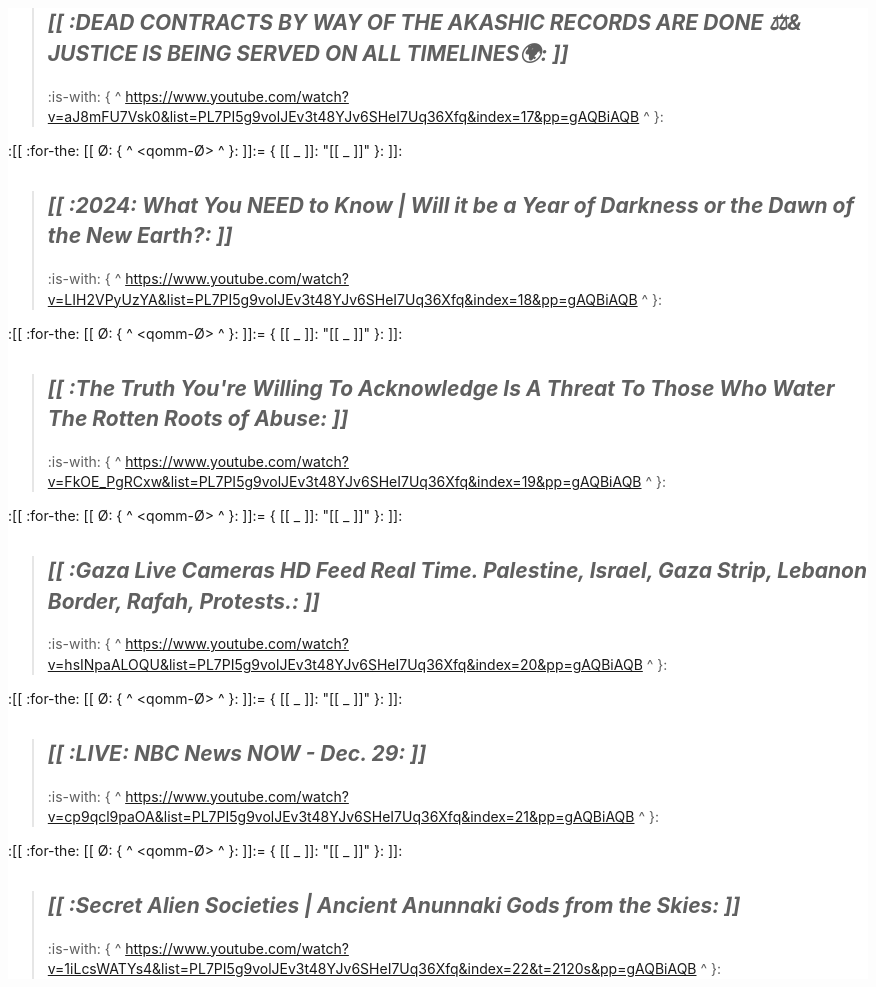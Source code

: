 >
>
> ## *[[ :DEAD CONTRACTS BY WAY OF THE AKASHIC RECORDS ARE DONE ⚖️& JUSTICE IS BEING SERVED ON ALL TIMELINES🌍: ]]* ##
>
> :is-with: { ^ <https://www.youtube.com/watch?v=aJ8mFU7Vsk0&list=PL7PI5g9volJEv3t48YJv6SHeI7Uq36Xfq&index=17&pp=gAQBiAQB> ^ }:

:[[ :for-the: [[ Ø: { ^ <qomm-Ø> ^ }: ]]:= { [[ _ ]]: "[[ _ ]]" }: ]]:

>
>
> ## *[[ :2024: What You NEED to Know | Will it be a Year of Darkness or the Dawn of the New Earth?: ]]* ##
>
> :is-with: { ^ <https://www.youtube.com/watch?v=LIH2VPyUzYA&list=PL7PI5g9volJEv3t48YJv6SHeI7Uq36Xfq&index=18&pp=gAQBiAQB> ^ }:

:[[ :for-the: [[ Ø: { ^ <qomm-Ø> ^ }: ]]:= { [[ _ ]]: "[[ _ ]]" }: ]]:

>
>
> ## *[[ :The Truth You're Willing To Acknowledge Is A Threat To Those Who Water The Rotten Roots of Abuse: ]]* ##
>
> :is-with: { ^ <https://www.youtube.com/watch?v=FkOE_PgRCxw&list=PL7PI5g9volJEv3t48YJv6SHeI7Uq36Xfq&index=19&pp=gAQBiAQB> ^ }:

:[[ :for-the: [[ Ø: { ^ <qomm-Ø> ^ }: ]]:= { [[ _ ]]: "[[ _ ]]" }: ]]:

>
>
> ## *[[ :Gaza Live Cameras HD Feed Real Time. Palestine, Israel, Gaza Strip, Lebanon Border, Rafah, Protests.: ]]* ##
>
> :is-with: { ^ <https://www.youtube.com/watch?v=hsINpaALOQU&list=PL7PI5g9volJEv3t48YJv6SHeI7Uq36Xfq&index=20&pp=gAQBiAQB> ^ }:

:[[ :for-the: [[ Ø: { ^ <qomm-Ø> ^ }: ]]:= { [[ _ ]]: "[[ _ ]]" }: ]]:

>
>
> ## *[[ :LIVE: NBC News NOW - Dec. 29: ]]* ##
>
> :is-with: { ^ <https://www.youtube.com/watch?v=cp9qcl9paOA&list=PL7PI5g9volJEv3t48YJv6SHeI7Uq36Xfq&index=21&pp=gAQBiAQB> ^ }:

:[[ :for-the: [[ Ø: { ^ <qomm-Ø> ^ }: ]]:= { [[ _ ]]: "[[ _ ]]" }: ]]:

>
>
> ## *[[ :Secret Alien Societies | Ancient Anunnaki Gods from the Skies: ]]* ##
>
> :is-with: { ^ <https://www.youtube.com/watch?v=1iLcsWATYs4&list=PL7PI5g9volJEv3t48YJv6SHeI7Uq36Xfq&index=22&t=2120s&pp=gAQBiAQB> ^ }:
